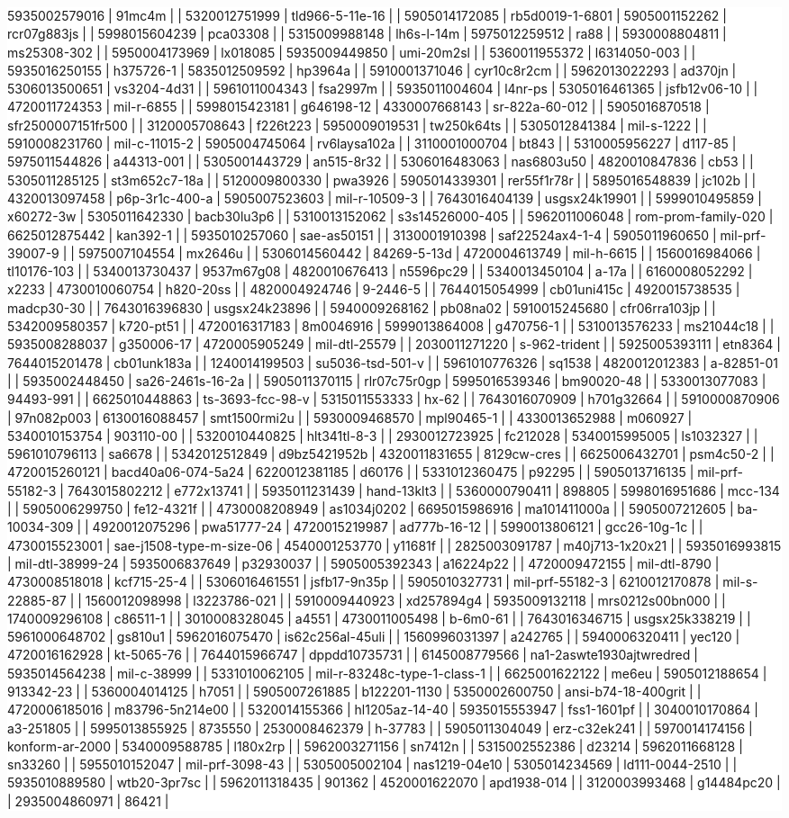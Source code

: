 5935002579016 | 91mc4m |  | 5320012751999 | tld966-5-11e-16 |  | 5905014172085 | rb5d0019-1-6801 | 
5905001152262 | rcr07g883js |  | 5998015604239 | pca03308 |  | 5315009988148 | lh6s-l-14m | 
5975012259512 | ra88 |  | 5930008804811 | ms25308-302 |  | 5950004173969 | lx018085 | 
5935009449850 | umi-20m2sl |  | 5360011955372 | l6314050-003 |  | 5935016250155 | h375726-1 | 
5835012509592 | hp3964a |  | 5910001371046 | cyr10c8r2cm |  | 5962013022293 | ad370jn | 
5306013500651 | vs3204-4d31 |  | 5961011004343 | fsa2997m |  | 5935011004604 | l4nr-ps | 
5305016461365 | jsfb12v06-10 |  | 4720011724353 | mil-r-6855 |  | 5998015423181 | g646198-12 | 
4330007668143 | sr-822a-60-012 |  | 5905016870518 | sfr2500007151fr500 |  | 3120005708643 | f226t223 | 
5950009019531 | tw250k64ts |  | 5305012841384 | mil-s-1222 |  | 5910008231760 | mil-c-11015-2 | 
5905004745064 | rv6laysa102a |  | 3110001000704 | bt843 |  | 5310005956227 | d117-85 | 
5975011544826 | a44313-001 |  | 5305001443729 | an515-8r32 |  | 5306016483063 | nas6803u50 | 
4820010847836 | cb53 |  | 5305011285125 | st3m652c7-18a |  | 5120009800330 | pwa3926 | 
5905014339301 | rer55f1r78r |  | 5895016548839 | jc102b |  | 4320013097458 | p6p-3r1c-400-a | 
5905007523603 | mil-r-10509-3 |  | 7643016404139 | usgsx24k19901 |  | 5999010495859 | x60272-3w | 
5305011642330 | bacb30lu3p6 |  | 5310013152062 | s3s14526000-405 |  | 5962011006048 | rom-prom-family-020 | 
6625012875442 | kan392-1 |  | 5935010257060 | sae-as50151 |  | 3130001910398 | saf22524ax4-1-4 | 
5905011960650 | mil-prf-39007-9 |  | 5975007104554 | mx2646u |  | 5306014560442 | 84269-5-13d | 
4720004613749 | mil-h-6615 |  | 1560016984066 | tl10176-103 |  | 5340013730437 | 9537m67g08 | 
4820010676413 | n5596pc29 |  | 5340013450104 | a-17a |  | 6160008052292 | x2233 | 
4730010060754 | h820-20ss |  | 4820004924746 | 9-2446-5 |  | 7644015054999 | cb01uni415c | 
4920015738535 | madcp30-30 |  | 7643016396830 | usgsx24k23896 |  | 5940009268162 | pb08na02 | 
5910015245680 | cfr06rra103jp |  | 5342009580357 | k720-pt51 |  | 4720016317183 | 8m0046916 | 
5999013864008 | g470756-1 |  | 5310013576233 | ms21044c18 |  | 5935008288037 | g350006-17 | 
4720005905249 | mil-dtl-25579 |  | 2030011271220 | s-962-trident |  | 5925005393111 | etn8364 | 
7644015201478 | cb01unk183a |  | 1240014199503 | su5036-tsd-501-v |  | 5961010776326 | sq1538 | 
4820012012383 | a-82851-01 |  | 5935002448450 | sa26-2461s-16-2a |  | 5905011370115 | rlr07c75r0gp | 
5995016539346 | bm90020-48 |  | 5330013077083 | 94493-991 |  | 6625010448863 | ts-3693-fcc-98-v | 
5315011553333 | hx-62 |  | 7643016070909 | h701g32664 |  | 5910000870906 | 97n082p003 | 
6130016088457 | smt1500rmi2u |  | 5930009468570 | mpl90465-1 |  | 4330013652988 | m060927 | 
5340010153754 | 903110-00 |  | 5320010440825 | hlt341tl-8-3 |  | 2930012723925 | fc212028 | 
5340015995005 | ls1032327 |  | 5961010796113 | sa6678 |  | 5342012512849 | d9bz5421952b | 
4320011831655 | 8129cw-cres |  | 6625006432701 | psm4c50-2 |  | 4720015260121 | bacd40a06-074-5a24 | 
6220012381185 | d60176 |  | 5331012360475 | p92295 |  | 5905013716135 | mil-prf-55182-3 | 
7643015802212 | e772x13741 |  | 5935011231439 | hand-13klt3 |  | 5360000790411 | 898805 | 
5998016951686 | mcc-134 |  | 5905006299750 | fe12-4321f |  | 4730008208949 | as1034j0202 | 
6695015986916 | ma101411000a |  | 5905007212605 | ba-10034-309 |  | 4920012075296 | pwa51777-24 | 
4720015219987 | ad777b-16-12 |  | 5990013806121 | gcc26-10g-1c |  | 4730015523001 | sae-j1508-type-m-size-06 | 
4540001253770 | y11681f |  | 2825003091787 | m40j713-1x20x21 |  | 5935016993815 | mil-dtl-38999-24 | 
5935006837649 | p32930037 |  | 5905005392343 | a16224p22 |  | 4720009472155 | mil-dtl-8790 | 
4730008518018 | kcf715-25-4 |  | 5306016461551 | jsfb17-9n35p |  | 5905010327731 | mil-prf-55182-3 | 
6210012170878 | mil-s-22885-87 |  | 1560012098998 | l3223786-021 |  | 5910009440923 | xd257894g4 | 
5935009132118 | mrs0212s00bn000 |  | 1740009296108 | c86511-1 |  | 3010008328045 | a4551 | 
4730011005498 | b-6m0-61 |  | 7643016346715 | usgsx25k338219 |  | 5961000648702 | gs810u1 | 
5962016075470 | is62c256al-45uli |  | 1560996031397 | a242765 |  | 5940006320411 | yec120 | 
4720016162928 | kt-5065-76 |  | 7644015966747 | dppdd10735731 |  | 6145008779566 | na1-2aswte1930ajtwredred | 
5935014564238 | mil-c-38999 |  | 5331010062105 | mil-r-83248c-type-1-class-1 |  | 6625001622122 | me6eu | 
5905012188654 | 913342-23 |  | 5360004014125 | h7051 |  | 5905007261885 | b122201-1130 | 
5350002600750 | ansi-b74-18-400grit |  | 4720006185016 | m83796-5n214e00 |  | 5320014155366 | hl1205az-14-40 | 
5935015553947 | fss1-1601pf |  | 3040010170864 | a3-251805 |  | 5995013855925 | 8735550 | 
2530008462379 | h-37783 |  | 5905011304049 | erz-c32ek241 |  | 5970014174156 | konform-ar-2000 | 
5340009588785 | l180x2rp |  | 5962003271156 | sn7412n |  | 5315002552386 | d23214 | 
5962011668128 | sn33260 |  | 5955010152047 | mil-prf-3098-43 |  | 5305005002104 | nas1219-04e10 | 
5305014234569 | ld111-0044-2510 |  | 5935010889580 | wtb20-3pr7sc |  | 5962011318435 | 901362 | 
4520001622070 | apd1938-014 |  | 3120003993468 | g14484pc20 |  | 2935004860971 | 86421 | 